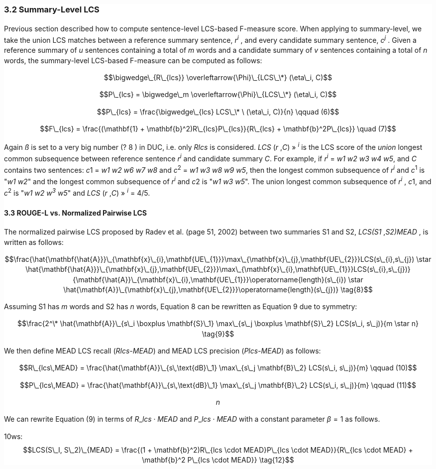 ### **3.2 Summary-Level LCS**

Previous section described how to compute sentence-level LCS-based F-measure score. When applying to summary-level, we take the union LCS matches between a reference summary sentence, *r<sup>i</sup>* , and every candidate summary sentence, *c<sup>j</sup>* . Given a reference summary of *u* sentences containing a total of *m* words and a candidate summary of *v* sentences containing a total of *n* words, the summary-level LCS-based F-measure can be computed as follows:

$$\bigwedge\_{R\_{lcs}} \overleftarrow{\Phi}\_{LCS\_\*} (\eta\_i, C)$$

$$P\_{lcs} = \bigwedge\_m \overleftarrow{\Phi}\_{LCS\_\*} (\eta\_i, C)$$

$$P\_{lcs} = \frac{\bigwedge\_{lcs} LCS\_\* \ (\eta\_i, C)}{n} \qquad (6)$$

$$F\_{lcs} = \frac{(\mathbf{1} + \mathbf{b}^2)R\_{lcs}P\_{lcs}}{R\_{lcs} + \mathbf{b}^2P\_{lcs}} \quad (7)$$

Again *ß* is set to a very big number (? 8 ) in DUC, i.e. only *Rlcs* is considered. *LCS* (*r* ,*C*) » *<sup>i</sup>* is the LCS score of the *union* longest common subsequence between reference sentence *r<sup>i</sup>* and candidate summary *C*. For example, if *r<sup>i</sup>* = *w1 w2 w3 w4 w5*, and *C* contains two sentences: *c*1 = *w1 w2 w6 w7 w8* and *c*<sup>2</sup> = *w1 w3 w8 w9 w5*, then the longest common subsequence of *r<sup>i</sup>* and *c*<sup>1</sup> is "*w1 w2*" and the longest common subsequence of *r<sup>i</sup>* and *c*2 is "*w1 w3 w5*". The union longest common subsequence of *r<sup>i</sup>* , *c*1, and *c*<sup>2</sup> is "*w1 w2 w<sup>3</sup> w5*" and *LCS* (*r* ,*C*) » *<sup>i</sup>* = 4/5.

#### **3.3 ROUGE-L vs. Normalized Pairwise LCS**

The normalized pairwise LCS proposed by Radev et al. (page 51, 2002) between two summaries S1 and S2, *LCS(S1* ,*S2)MEAD* , is written as follows:

$$\frac{\hat{\mathbf{\hat{A}}}\_{\mathbf{x}\_{i},\mathbf{UE\_{1}}}\max\_{\mathbf{x}\_{j},\mathbf{UE\_{2}}}LCS(s\_{i},s\_{j}) \star \hat{\mathbf{\hat{A}}}\_{\mathbf{x}\_{j},\mathbf{UE\_{2}}}\max\_{\mathbf{x}\_{i},\mathbf{UE\_{1}}}LCS(s\_{i},s\_{j})}{\mathbf{\hat{A}}\_{\mathbf{x}\_{i},\mathbf{UE\_{1}}}\operatorname{length}(s\_{i}) \star \hat{\mathbf{A}}\_{\mathbf{x}\_{j},\mathbf{UE\_{2}}}\operatorname{length}(s\_{j})} \tag{8}$$

Assuming S1 has *m* words and S2 has *n* words, Equation 8 can be rewritten as Equation 9 due to symmetry:

$$\frac{2^\* \hat{\mathbf{A}}\_{s\_i \boxplus \mathbf{S}\_1} \max\_{s\_j \boxplus \mathbf{S}\_2} LCS(s\_i, s\_j)}{m \star n} \tag{9}$$

We then define MEAD LCS recall (*Rlcs-MEAD*) and MEAD LCS precision (*Plcs-MEAD*) as follows:

$$R\_{lcs\,MEAD} = \frac{\hat{\mathbf{A}}\_{s\,\text{dB}\_1} \max\_{s\_j \mathbf{B}\_2} LCS(s\_i, s\_j)}{m} \qquad (10)$$

$$P\_{lcs\,MEAD} = \frac{\hat{\mathbf{A}}\_{s\,\text{dB}\_1} \max\_{s\_j \mathbf{B}\_2} LCS(s\_i, s\_j)}{m} \qquad (11)$$

$$n$$

We can rewrite Equation (9) in terms of  $R\_{lcs \cdot MEAD}$  and  $P\_{lcs \cdot MEAD}$  with a constant parameter  $\beta = 1$  as follows.

10ws: 
$$LCS(S\_I, S\_2)\_{MEAD} = \frac{(1 + \mathbf{b}^2)R\_{lcs \cdot MEAD}P\_{lcs \cdot MEAD}}{R\_{lcs \cdot MEAD} + \mathbf{b}^2 P\_{lcs \cdot MEAD}} \tag{12}$$
